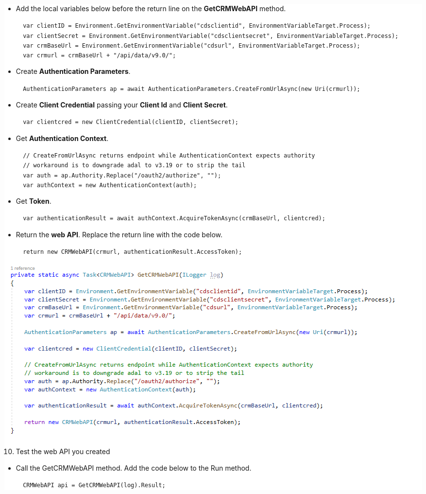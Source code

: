 - Add the local variables below before the return line on the **GetCRMWebAPI** method.

        var clientID = Environment.GetEnvironmentVariable("cdsclientid", EnvironmentVariableTarget.Process);
        var clientSecret = Environment.GetEnvironmentVariable("cdsclientsecret", EnvironmentVariableTarget.Process);
        var crmBaseUrl = Environment.GetEnvironmentVariable("cdsurl", EnvironmentVariableTarget.Process);
        var crmurl = crmBaseUrl + "/api/data/v9.0/";

- Create **Authentication Parameters**.

        AuthenticationParameters ap = await AuthenticationParameters.CreateFromUrlAsync(new Uri(crmurl));

- Create **Client Credential** passing your **Client Id** and **Client Secret**.

        var clientcred = new ClientCredential(clientID, clientSecret);

- Get **Authentication Context**.

        // CreateFromUrlAsync returns endpoint while AuthenticationContext expects authority
        // workaround is to downgrade adal to v3.19 or to strip the tail
        var auth = ap.Authority.Replace("/oauth2/authorize", "");
        var authContext = new AuthenticationContext(auth);

- Get **Token**.

        var authenticationResult = await authContext.AcquireTokenAsync(crmBaseUrl, clientcred);

- Return the **web API**. Replace the return line with the code below.

        return new CRMWebAPI(crmurl, authenticationResult.AccessToken);

![Get CRM web API method - screenshot](../images/L11/Mod_02_Azure_Functions_image52.png)

10. Test the web API you created

- Call the GetCRMWebAPI method. Add the code below to the Run method.

        CRMWebAPI api = GetCRMWebAPI(log).Result;
